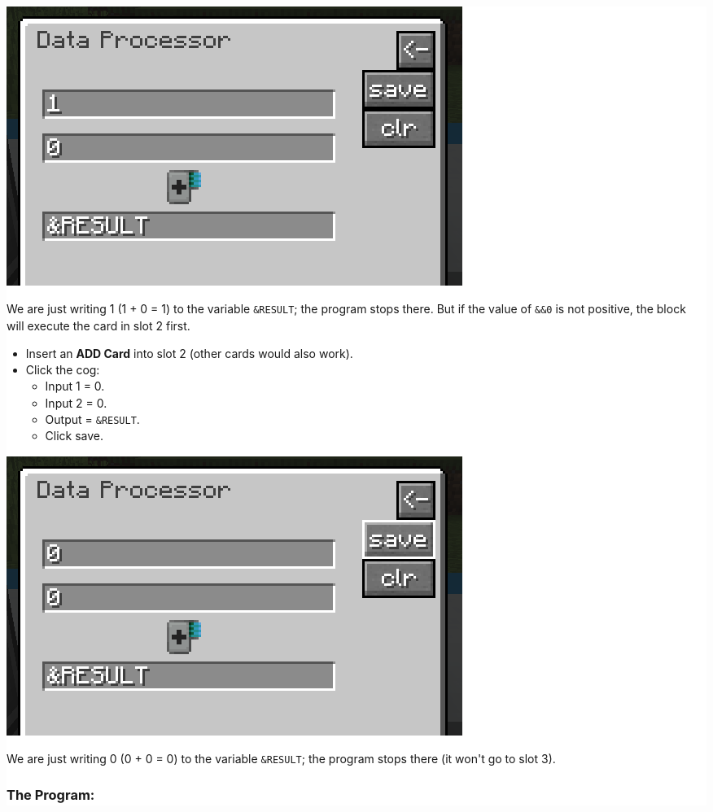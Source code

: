 ![image](../img/processor3.png)

We are just writing 1 (1 + 0 = 1) to the variable `&RESULT`; the program stops there. But if the value of `&&0` is not positive, the block will execute the card in slot 2 first.

- Insert an **ADD Card** into slot 2 (other cards would also work).
- Click the cog:
    - Input 1 = 0.
    - Input 2 = 0.
    - Output = `&RESULT`.
    - Click save.

![image](../img/processor4.png)

We are just writing 0 (0 + 0 = 0) to the variable `&RESULT`; the program stops there (it won't go to slot 3).

### The Program:
